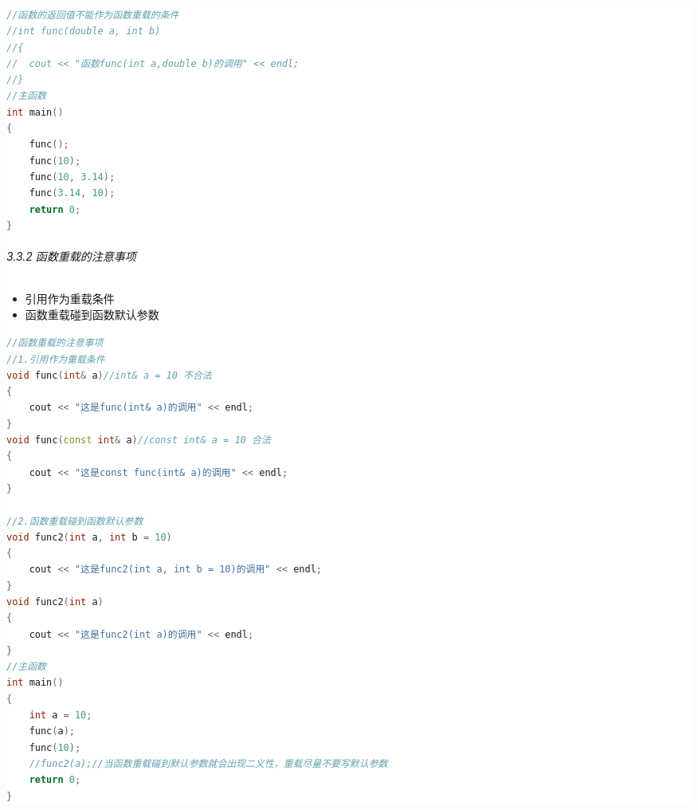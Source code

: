 ```cpp
//函数的返回值不能作为函数重载的条件
//int func(double a, int b)
//{
//	cout << "函数func(int a,double b)的调用" << endl;
//}
//主函数
int main()
{
	func();
	func(10);
	func(10, 3.14);
	func(3.14, 10);
	return 0;
}
```

###### 3.3.2 函数重载的注意事项

- 引用作为重载条件
- 函数重载碰到函数默认参数

```cpp
//函数重载的注意事项
//1.引用作为重载条件
void func(int& a)//int& a = 10 不合法
{
	cout << "这是func(int& a)的调用" << endl;
}
void func(const int& a)//const int& a = 10 合法
{
	cout << "这是const func(int& a)的调用" << endl;
}

//2.函数重载碰到函数默认参数
void func2(int a, int b = 10)
{
	cout << "这是func2(int a, int b = 10)的调用" << endl;
}
void func2(int a)
{
	cout << "这是func2(int a)的调用" << endl;
}
//主函数
int main()
{
	int a = 10;
	func(a);
	func(10);
	//func2(a);//当函数重载碰到默认参数就会出现二义性，重载尽量不要写默认参数
	return 0;
}
```
